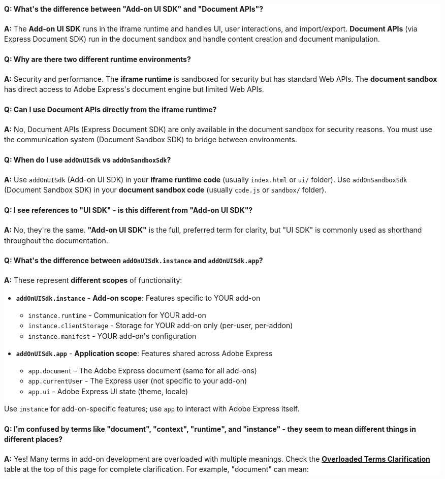 #### Q: What's the difference between "Add-on UI SDK" and "Document APIs"?

**A:** The **Add-on UI SDK** runs in the iframe runtime and handles UI, user interactions, and import/export. **Document APIs** (via Express Document SDK) run in the document sandbox and handle content creation and document manipulation.

#### Q: Why are there two different runtime environments?

**A:** Security and performance. The **iframe runtime** is sandboxed for security but has standard Web APIs. The **document sandbox** has direct access to Adobe Express's document engine but limited Web APIs.

#### Q: Can I use Document APIs directly from the iframe runtime?

**A:** No, Document APIs (Express Document SDK) are only available in the document sandbox for security reasons. You must use the communication system (Document Sandbox SDK) to bridge between environments.

#### Q: When do I use `addOnUISdk` vs `addOnSandboxSdk`?

**A:** Use `addOnUISdk` (Add-on UI SDK) in your **iframe runtime code** (usually `index.html` or `ui/` folder). Use `addOnSandboxSdk` (Document Sandbox SDK) in your **document sandbox code** (usually `code.js` or `sandbox/` folder).

#### Q: I see references to "UI SDK" - is this different from "Add-on UI SDK"?

**A:** No, they're the same. **"Add-on UI SDK"** is the full, preferred term for clarity, but "UI SDK" is commonly used as shorthand throughout the documentation.

#### Q: What's the difference between `addOnUISdk.instance` and `addOnUISdk.app`?

**A:** These represent **different scopes** of functionality:

- **`addOnUISdk.instance`** - **Add-on scope**: Features specific to YOUR add-on
  - `instance.runtime` - Communication for YOUR add-on
  - `instance.clientStorage` - Storage for YOUR add-on only (per-user, per-addon)
  - `instance.manifest` - YOUR add-on's configuration

- **`addOnUISdk.app`** - **Application scope**: Features shared across Adobe Express
  - `app.document` - The Adobe Express document (same for all add-ons)
  - `app.currentUser` - The Express user (not specific to your add-on)
  - `app.ui` - Adobe Express UI state (theme, locale)

Use `instance` for add-on-specific features; use `app` to interact with Adobe Express itself.

#### Q: I'm confused by terms like "document", "context", "runtime", and "instance" - they seem to mean different things in different places?

**A:** Yes! Many terms in add-on development are overloaded with multiple meanings. Check the **[Overloaded Terms Clarification](#overloaded-terms-clarification)** table at the top of this page for complete clarification. For example, "document" can mean:
